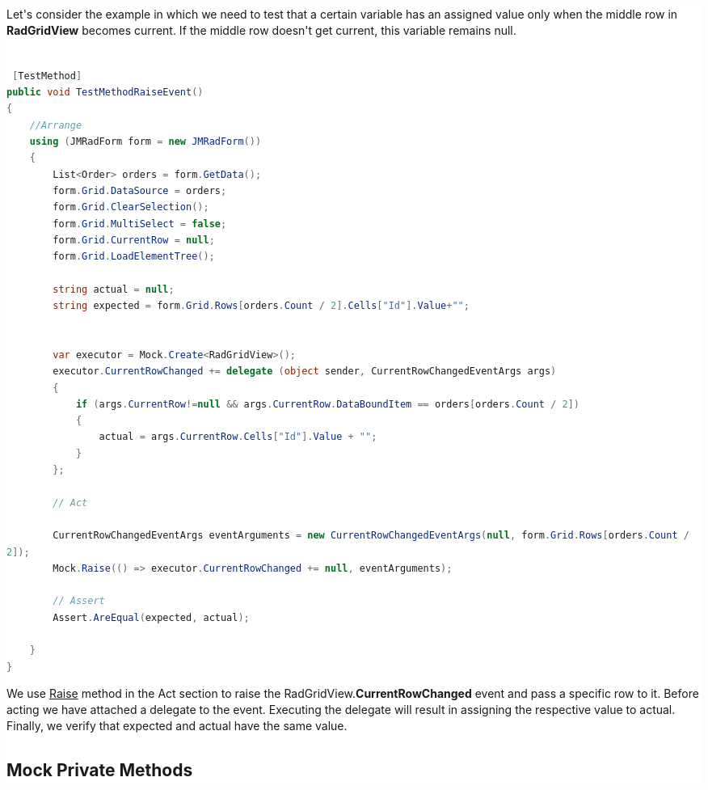 Let's consider the example in which we need to test that a certain variable has an assigned value only when the middle row in **RadGridView** becomes current. If the middle row doesn't get current, this variable remains null.

````C#

 [TestMethod]
public void TestMethodRaiseEvent()
{
    //Arrange
    using (JMRadForm form = new JMRadForm())
    {
        List<Order> orders = form.GetData();
        form.Grid.DataSource = orders;
        form.Grid.ClearSelection();
        form.Grid.MultiSelect = false;
        form.Grid.CurrentRow = null;
        form.Grid.LoadElementTree();

        string actual = null;
        string expected = form.Grid.Rows[orders.Count / 2].Cells["Id"].Value+"";


        var executor = Mock.Create<RadGridView>();
        executor.CurrentRowChanged += delegate (object sender, CurrentRowChangedEventArgs args)
        {
            if (args.CurrentRow!=null && args.CurrentRow.DataBoundItem == orders[orders.Count / 2])
            {
                actual = args.CurrentRow.Cells["Id"].Value + "";
            }                   
        };

        // Act 

        CurrentRowChangedEventArgs eventArguments = new CurrentRowChangedEventArgs(null, form.Grid.Rows[orders.Count / 2]);
        Mock.Raise(() => executor.CurrentRowChanged += null, eventArguments);

        // Assert 
        Assert.AreEqual(expected, actual); 
         
    }
}

````
We use [Raise](https://docs.telerik.com/devtools/justmock/basic-usage/mock/raise.html) method in the Act section to raise the RadGridView.**CurrentRowChanged** event and pass a specific row to it. Before acting we have attached a delegate to the event. Executing the delegate will result in assigning the respective value to actual. Finally, we verify that expected and actual have the same value.

## Mock Private Methods
